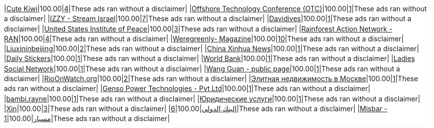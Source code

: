 |[Cute Kiwi](https://www.facebook.com/110463704610731)|100.00|[4](https://www.facebook.com/ads/library/?active_status=all&ad_type=political_and_issue_ads&country=MV&view_all_page_id=110463704610731&search_type=page&media_type=all)|These ads ran without a disclaimer|
|[Offshore Technology Conference (OTC)](https://www.facebook.com/393412505386)|100.00|[1](https://www.facebook.com/ads/library/?active_status=all&ad_type=political_and_issue_ads&country=MV&view_all_page_id=393412505386&search_type=page&media_type=all)|These ads ran without a disclaimer|
|[IZZY - Stream Israel](https://www.facebook.com/105962808801596)|100.00|[7](https://www.facebook.com/ads/library/?active_status=all&ad_type=political_and_issue_ads&country=MV&view_all_page_id=105962808801596&search_type=page&media_type=all)|These ads ran without a disclaimer|
|[Davidives](https://www.facebook.com/553164594835172)|100.00|[1](https://www.facebook.com/ads/library/?active_status=all&ad_type=political_and_issue_ads&country=MV&view_all_page_id=553164594835172&search_type=page&media_type=all)|These ads ran without a disclaimer|
|[United States Institute of Peace](https://www.facebook.com/75608370019)|100.00|[3](https://www.facebook.com/ads/library/?active_status=all&ad_type=political_and_issue_ads&country=MV&view_all_page_id=75608370019&search_type=page&media_type=all)|These ads ran without a disclaimer|
|[Rainforest Action Network - RAN](https://www.facebook.com/8002590959)|100.00|[4](https://www.facebook.com/ads/library/?active_status=all&ad_type=political_and_issue_ads&country=MV&view_all_page_id=8002590959&search_type=page&media_type=all)|These ads ran without a disclaimer|
|[Weregreenly- Magazine](https://www.facebook.com/100374392742057)|100.00|[10](https://www.facebook.com/ads/library/?active_status=all&ad_type=political_and_issue_ads&country=MV&view_all_page_id=100374392742057&search_type=page&media_type=all)|These ads ran without a disclaimer|
|[Liuxininbeijing](https://www.facebook.com/103733191524431)|100.00|[2](https://www.facebook.com/ads/library/?active_status=all&ad_type=political_and_issue_ads&country=MV&view_all_page_id=103733191524431&search_type=page&media_type=all)|These ads ran without a disclaimer|
|[China Xinhua News](https://www.facebook.com/338109312883186)|100.00|[1](https://www.facebook.com/ads/library/?active_status=all&ad_type=political_and_issue_ads&country=MV&view_all_page_id=338109312883186&search_type=page&media_type=all)|These ads ran without a disclaimer|
|[Daily Stickers](https://www.facebook.com/2418643321715898)|100.00|[1](https://www.facebook.com/ads/library/?active_status=all&ad_type=political_and_issue_ads&country=MV&view_all_page_id=2418643321715898&search_type=page&media_type=all)|These ads ran without a disclaimer|
|[World Bank](https://www.facebook.com/153371894688575)|100.00|[1](https://www.facebook.com/ads/library/?active_status=all&ad_type=political_and_issue_ads&country=MV&view_all_page_id=153371894688575&search_type=page&media_type=all)|These ads ran without a disclaimer|
|[Ladies Social Network](https://www.facebook.com/1655478897929127)|100.00|[1](https://www.facebook.com/ads/library/?active_status=all&ad_type=political_and_issue_ads&country=MV&view_all_page_id=1655478897929127&search_type=page&media_type=all)|These ads ran without a disclaimer|
|[Wang Guan - public page](https://www.facebook.com/110824087752298)|100.00|[1](https://www.facebook.com/ads/library/?active_status=all&ad_type=political_and_issue_ads&country=MV&view_all_page_id=110824087752298&search_type=page&media_type=all)|These ads ran without a disclaimer|
|[RioOnWatch.org](https://www.facebook.com/133945616646913)|100.00|[2](https://www.facebook.com/ads/library/?active_status=all&ad_type=political_and_issue_ads&country=MV&view_all_page_id=133945616646913&search_type=page&media_type=all)|These ads ran without a disclaimer|
|[Элитная недвижимость в Москве](https://www.facebook.com/101304435646725)|100.00|[1](https://www.facebook.com/ads/library/?active_status=all&ad_type=political_and_issue_ads&country=MV&view_all_page_id=101304435646725&search_type=page&media_type=all)|These ads ran without a disclaimer|
|[Genso Power Technologies - Pvt Ltd](https://www.facebook.com/210908165730344)|100.00|[1](https://www.facebook.com/ads/library/?active_status=all&ad_type=political_and_issue_ads&country=MV&view_all_page_id=210908165730344&search_type=page&media_type=all)|These ads ran without a disclaimer|
|[bambi.rayne](https://www.facebook.com/106327794765026)|100.00|[1](https://www.facebook.com/ads/library/?active_status=all&ad_type=political_and_issue_ads&country=MV&view_all_page_id=106327794765026&search_type=page&media_type=all)|These ads ran without a disclaimer|
|[Юридические услуги](https://www.facebook.com/109062828734912)|100.00|[1](https://www.facebook.com/ads/library/?active_status=all&ad_type=political_and_issue_ads&country=MV&view_all_page_id=109062828734912&search_type=page&media_type=all)|These ads ran without a disclaimer|
|[Xin](https://www.facebook.com/241664783089008)|100.00|[3](https://www.facebook.com/ads/library/?active_status=all&ad_type=political_and_issue_ads&country=MV&view_all_page_id=241664783089008&search_type=page&media_type=all)|These ads ran without a disclaimer|
|[البنك الدولي](https://www.facebook.com/142329112477770)|100.00|[6](https://www.facebook.com/ads/library/?active_status=all&ad_type=political_and_issue_ads&country=MV&view_all_page_id=142329112477770&search_type=page&media_type=all)|These ads ran without a disclaimer|
|[Misbar - مسبار](https://www.facebook.com/476179919621255)|100.00|[1](https://www.facebook.com/ads/library/?active_status=all&ad_type=political_and_issue_ads&country=MV&view_all_page_id=476179919621255&search_type=page&media_type=all)|These ads ran without a disclaimer|